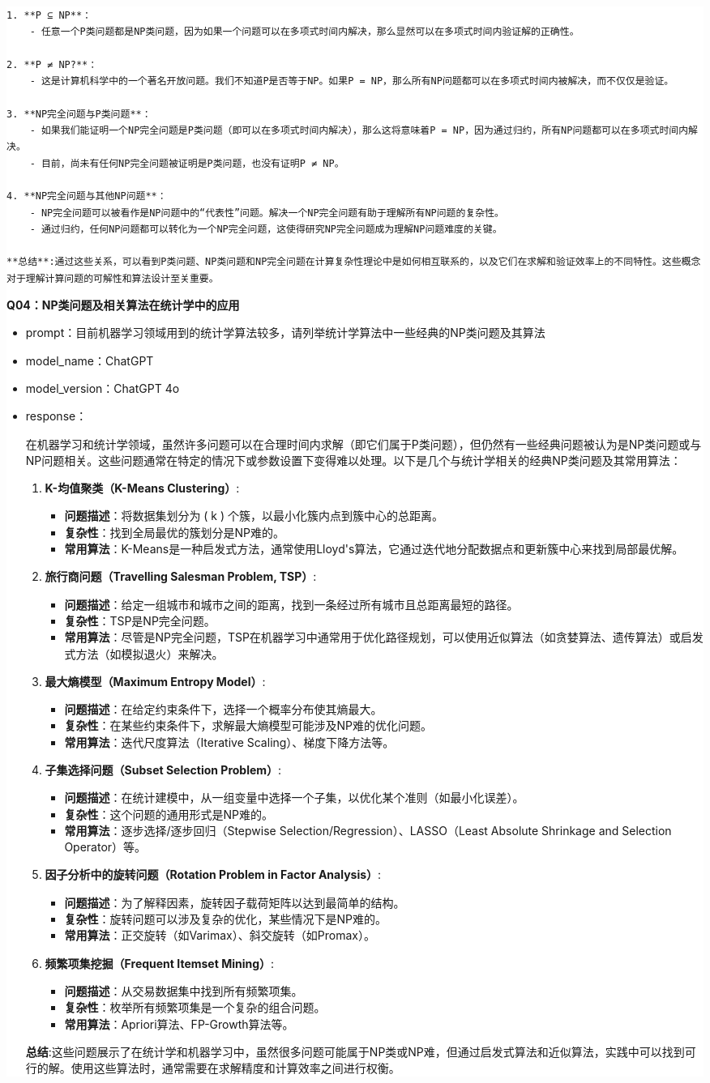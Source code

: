     1. **P ⊆ NP**：
        - 任意一个P类问题都是NP类问题，因为如果一个问题可以在多项式时间内解决，那么显然可以在多项式时间内验证解的正确性。
   
    2. **P ≠ NP?**：
        - 这是计算机科学中的一个著名开放问题。我们不知道P是否等于NP。如果P = NP，那么所有NP问题都可以在多项式时间内被解决，而不仅仅是验证。

    3. **NP完全问题与P类问题**：
        - 如果我们能证明一个NP完全问题是P类问题（即可以在多项式时间内解决），那么这将意味着P = NP，因为通过归约，所有NP问题都可以在多项式时间内解决。
        - 目前，尚未有任何NP完全问题被证明是P类问题，也没有证明P ≠ NP。

    4. **NP完全问题与其他NP问题**：
        - NP完全问题可以被看作是NP问题中的“代表性”问题。解决一个NP完全问题有助于理解所有NP问题的复杂性。
        - 通过归约，任何NP问题都可以转化为一个NP完全问题，这使得研究NP完全问题成为理解NP问题难度的关键。

    **总结**:通过这些关系，可以看到P类问题、NP类问题和NP完全问题在计算复杂性理论中是如何相互联系的，以及它们在求解和验证效率上的不同特性。这些概念对于理解计算问题的可解性和算法设计至关重要。

**Q04：NP类问题及相关算法在统计学中的应用**
- prompt：目前机器学习领域用到的统计学算法较多，请列举统计学算法中一些经典的NP类问题及其算法
- model_name：ChatGPT
- model_version：ChatGPT 4o
- response：

    在机器学习和统计学领域，虽然许多问题可以在合理时间内求解（即它们属于P类问题），但仍然有一些经典问题被认为是NP类问题或与NP问题相关。这些问题通常在特定的情况下或参数设置下变得难以处理。以下是几个与统计学相关的经典NP类问题及其常用算法：

    1. **K-均值聚类（K-Means Clustering）**:
        - **问题描述**：将数据集划分为 \( k \) 个簇，以最小化簇内点到簇中心的总距离。
        - **复杂性**：找到全局最优的簇划分是NP难的。
        - **常用算法**：K-Means是一种启发式方法，通常使用Lloyd's算法，它通过迭代地分配数据点和更新簇中心来找到局部最优解。

    2. **旅行商问题（Travelling Salesman Problem, TSP）**:
        - **问题描述**：给定一组城市和城市之间的距离，找到一条经过所有城市且总距离最短的路径。
        - **复杂性**：TSP是NP完全问题。
        - **常用算法**：尽管是NP完全问题，TSP在机器学习中通常用于优化路径规划，可以使用近似算法（如贪婪算法、遗传算法）或启发式方法（如模拟退火）来解决。

    3. **最大熵模型（Maximum Entropy Model）**:
        - **问题描述**：在给定约束条件下，选择一个概率分布使其熵最大。
        - **复杂性**：在某些约束条件下，求解最大熵模型可能涉及NP难的优化问题。
        - **常用算法**：迭代尺度算法（Iterative Scaling）、梯度下降方法等。

    4. **子集选择问题（Subset Selection Problem）**:
        - **问题描述**：在统计建模中，从一组变量中选择一个子集，以优化某个准则（如最小化误差）。
        - **复杂性**：这个问题的通用形式是NP难的。
        - **常用算法**：逐步选择/逐步回归（Stepwise Selection/Regression）、LASSO（Least Absolute Shrinkage and Selection Operator）等。

    5. **因子分析中的旋转问题（Rotation Problem in Factor Analysis）**:
        - **问题描述**：为了解释因素，旋转因子载荷矩阵以达到最简单的结构。
        - **复杂性**：旋转问题可以涉及复杂的优化，某些情况下是NP难的。
        - **常用算法**：正交旋转（如Varimax）、斜交旋转（如Promax）。

    6. **频繁项集挖掘（Frequent Itemset Mining）**:
        - **问题描述**：从交易数据集中找到所有频繁项集。
        - **复杂性**：枚举所有频繁项集是一个复杂的组合问题。
        - **常用算法**：Apriori算法、FP-Growth算法等。

    **总结**:这些问题展示了在统计学和机器学习中，虽然很多问题可能属于NP类或NP难，但通过启发式算法和近似算法，实践中可以找到可行的解。使用这些算法时，通常需要在求解精度和计算效率之间进行权衡。
